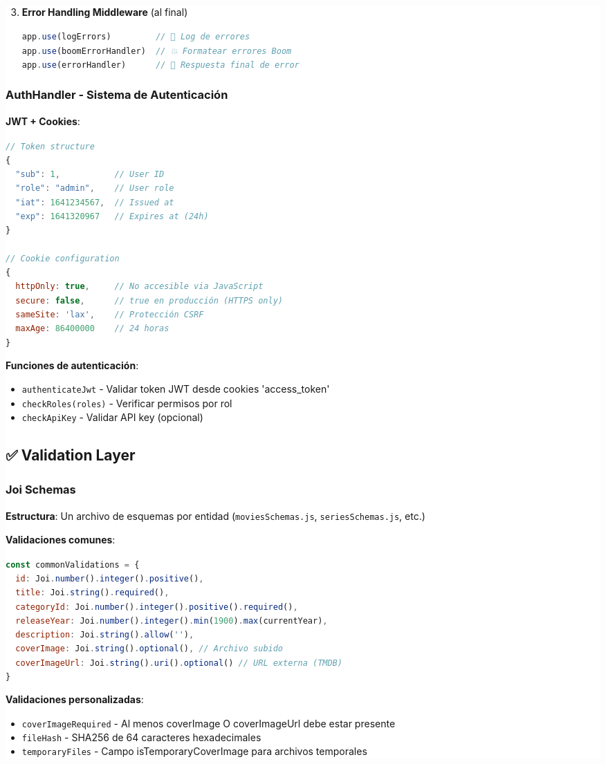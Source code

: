 3. **Error Handling Middleware** (al final)
   ```javascript
   app.use(logErrors)         // 📝 Log de errores
   app.use(boomErrorHandler)  // 💥 Formatear errores Boom
   app.use(errorHandler)      // 🚨 Respuesta final de error
   ```

### AuthHandler - Sistema de Autenticación

**JWT + Cookies**:
```javascript
// Token structure
{
  "sub": 1,           // User ID
  "role": "admin",    // User role  
  "iat": 1641234567,  // Issued at
  "exp": 1641320967   // Expires at (24h)
}

// Cookie configuration
{
  httpOnly: true,     // No accesible via JavaScript
  secure: false,      // true en producción (HTTPS only)
  sameSite: 'lax',    // Protección CSRF
  maxAge: 86400000    // 24 horas
}
```

**Funciones de autenticación**:
- `authenticateJwt` - Validar token JWT desde cookies 'access_token'
- `checkRoles(roles)` - Verificar permisos por rol
- `checkApiKey` - Validar API key (opcional)

## ✅ Validation Layer

### Joi Schemas

**Estructura**: Un archivo de esquemas por entidad (`moviesSchemas.js`, `seriesSchemas.js`, etc.)

**Validaciones comunes**:
```javascript
const commonValidations = {
  id: Joi.number().integer().positive(),
  title: Joi.string().required(),
  categoryId: Joi.number().integer().positive().required(),
  releaseYear: Joi.number().integer().min(1900).max(currentYear),
  description: Joi.string().allow(''),
  coverImage: Joi.string().optional(), // Archivo subido
  coverImageUrl: Joi.string().uri().optional() // URL externa (TMDB)
}
```

**Validaciones personalizadas**:
- `coverImageRequired` - Al menos coverImage O coverImageUrl debe estar presente
- `fileHash` - SHA256 de 64 caracteres hexadecimales
- `temporaryFiles` - Campo isTemporaryCoverImage para archivos temporales
